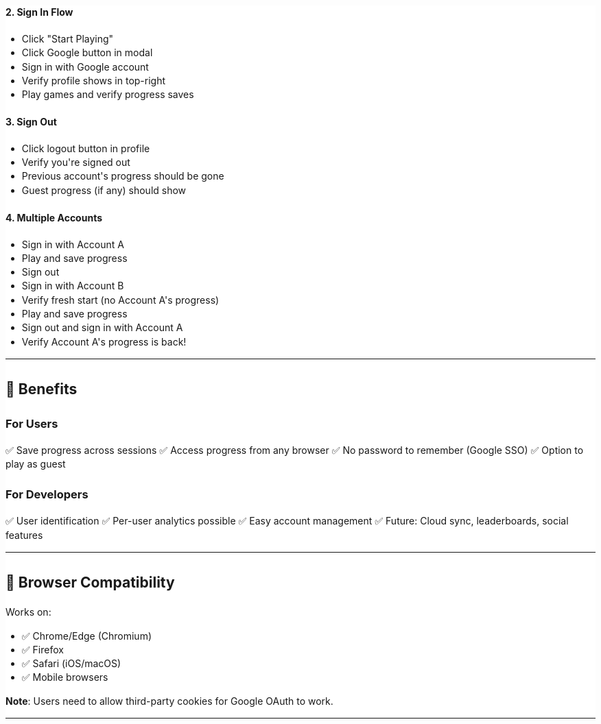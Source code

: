 #### 2. **Sign In Flow**
- Click "Start Playing"
- Click Google button in modal
- Sign in with Google account
- Verify profile shows in top-right
- Play games and verify progress saves

#### 3. **Sign Out**
- Click logout button in profile
- Verify you're signed out
- Previous account's progress should be gone
- Guest progress (if any) should show

#### 4. **Multiple Accounts**
- Sign in with Account A
- Play and save progress
- Sign out
- Sign in with Account B
- Verify fresh start (no Account A's progress)
- Play and save progress
- Sign out and sign in with Account A
- Verify Account A's progress is back!

---

## 🎯 Benefits

### For Users
✅ Save progress across sessions
✅ Access progress from any browser
✅ No password to remember (Google SSO)
✅ Option to play as guest

### For Developers
✅ User identification
✅ Per-user analytics possible
✅ Easy account management
✅ Future: Cloud sync, leaderboards, social features

---

## 📱 Browser Compatibility

Works on:
- ✅ Chrome/Edge (Chromium)
- ✅ Firefox
- ✅ Safari (iOS/macOS)
- ✅ Mobile browsers

**Note**: Users need to allow third-party cookies for Google OAuth to work.

---